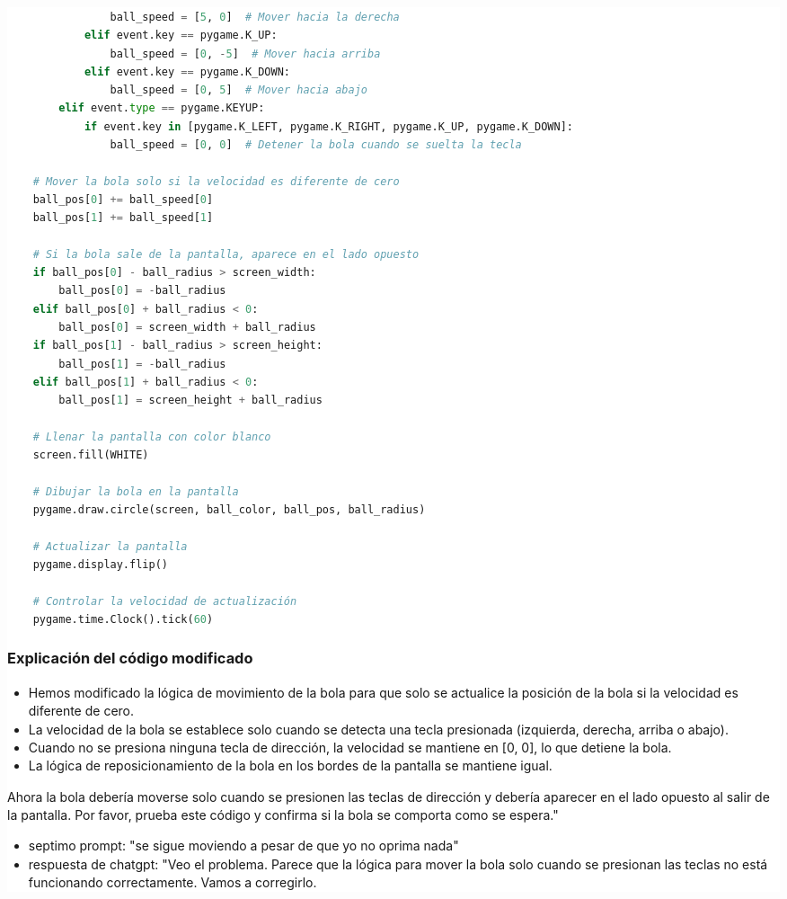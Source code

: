 ```python
                ball_speed = [5, 0]  # Mover hacia la derecha
            elif event.key == pygame.K_UP:
                ball_speed = [0, -5]  # Mover hacia arriba
            elif event.key == pygame.K_DOWN:
                ball_speed = [0, 5]  # Mover hacia abajo
        elif event.type == pygame.KEYUP:
            if event.key in [pygame.K_LEFT, pygame.K_RIGHT, pygame.K_UP, pygame.K_DOWN]:
                ball_speed = [0, 0]  # Detener la bola cuando se suelta la tecla

    # Mover la bola solo si la velocidad es diferente de cero
    ball_pos[0] += ball_speed[0]
    ball_pos[1] += ball_speed[1]

    # Si la bola sale de la pantalla, aparece en el lado opuesto
    if ball_pos[0] - ball_radius > screen_width:
        ball_pos[0] = -ball_radius
    elif ball_pos[0] + ball_radius < 0:
        ball_pos[0] = screen_width + ball_radius
    if ball_pos[1] - ball_radius > screen_height:
        ball_pos[1] = -ball_radius
    elif ball_pos[1] + ball_radius < 0:
        ball_pos[1] = screen_height + ball_radius

    # Llenar la pantalla con color blanco
    screen.fill(WHITE)

    # Dibujar la bola en la pantalla
    pygame.draw.circle(screen, ball_color, ball_pos, ball_radius)

    # Actualizar la pantalla
    pygame.display.flip()

    # Controlar la velocidad de actualización
    pygame.time.Clock().tick(60)
```

### Explicación del código modificado

- Hemos modificado la lógica de movimiento de la bola para que solo se actualice la posición de la bola si la velocidad es diferente de cero.
- La velocidad de la bola se establece solo cuando se detecta una tecla presionada (izquierda, derecha, arriba o abajo).
- Cuando no se presiona ninguna tecla de dirección, la velocidad se mantiene en [0, 0], lo que detiene la bola.
- La lógica de reposicionamiento de la bola en los bordes de la pantalla se mantiene igual.

Ahora la bola debería moverse solo cuando se presionen las teclas de dirección y debería aparecer en el lado opuesto al salir de la pantalla. Por favor, prueba este código y confirma si la bola se comporta como se espera."
- septimo prompt:
"se sigue moviendo a pesar de que yo no oprima nada"
- respuesta de chatgpt:
"Veo el problema. Parece que la lógica para mover la bola solo cuando se presionan las teclas no está funcionando correctamente. Vamos a corregirlo.
